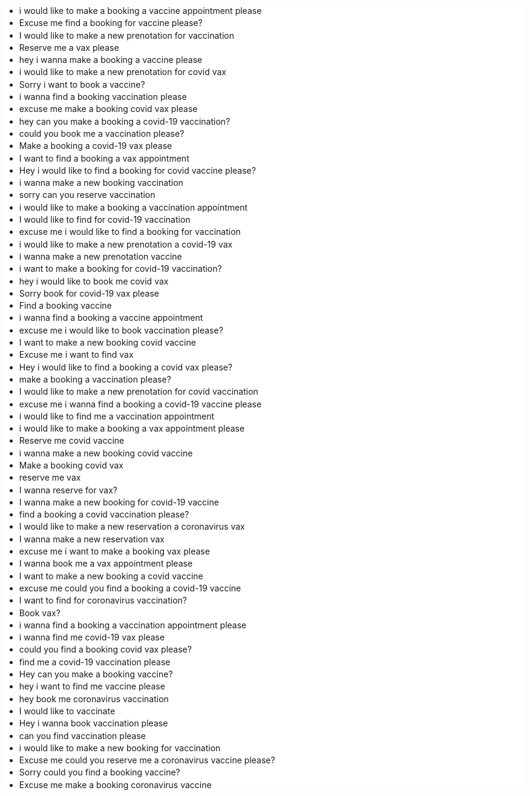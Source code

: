 - i would like to make a booking a vaccine appointment please
- Excuse me find a booking for vaccine please?
- I would like to make a new prenotation for vaccination
- Reserve me a vax please
- hey i wanna make a booking a vaccine please
- i would like to make a new prenotation for covid vax
- Sorry i want to book a vaccine?
- i wanna find a booking vaccination please
- excuse me make a booking covid vax please
- hey can you make a booking a covid-19 vaccination?
- could you book me a vaccination please?
- Make a booking a covid-19 vax please
- I want to find a booking a vax appointment
- Hey i would like to find a booking for covid vaccine please?
- i wanna make a new booking vaccination
- sorry can you reserve vaccination
- i would like to make a booking a vaccination appointment
- I would like to find for covid-19 vaccination
- excuse me i would like to find a booking for vaccination
- i would like to make a new prenotation a covid-19 vax
- i wanna make a new prenotation vaccine
- i want to make a booking for covid-19 vaccination?
- hey i would like to book me covid vax
- Sorry book for covid-19 vax please
- Find a booking vaccine
- i wanna find a booking a vaccine appointment
- excuse me i would like to book vaccination please?
- I want to make a new booking covid vaccine
- Excuse me i want to find vax
- Hey i would like to find a booking a covid vax please?
- make a booking a vaccination please?
- I would like to make a new prenotation for covid vaccination
- excuse me i wanna find a booking a covid-19 vaccine please
- i would like to find me a vaccination appointment
- i would like to make a booking a vax appointment please
- Reserve me covid vaccine
- i wanna make a new booking covid vaccine
- Make a booking covid vax
- reserve me vax
- I wanna reserve for vax?
- I wanna make a new booking for covid-19 vaccine
- find a booking a covid vaccination please?
- I would like to make a new reservation a coronavirus vax
- I wanna make a new reservation vax
- excuse me i want to make a booking vax please
- I wanna book me a vax appointment please
- I want to make a new booking a covid vaccine
- excuse me could you find a booking a covid-19 vaccine
- I want to find for coronavirus vaccination?
- Book vax?
- i wanna find a booking a vaccination appointment please
- i wanna find me covid-19 vax please
- could you find a booking covid vax please?
- find me a covid-19 vaccination please
- Hey can you make a booking vaccine?
- hey i want to find me vaccine please
- hey book me coronavirus vaccination
- I would like to vaccinate
- Hey i wanna book vaccination please
- can you find vaccination please
- i would like to make a new booking for vaccination
- Excuse me could you reserve me a coronavirus vaccine please?
- Sorry could you find a booking vaccine?
- Excuse me make a booking coronavirus vaccine